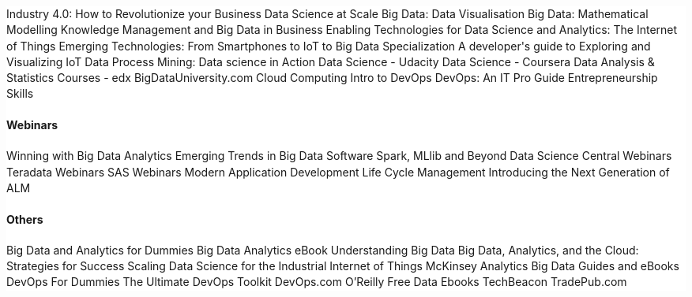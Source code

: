 Industry 4.0: How to Revolutionize your Business
Data Science at Scale
Big Data: Data Visualisation
Big Data: Mathematical Modelling
Knowledge Management and Big Data in Business
Enabling Technologies for Data Science and Analytics: The Internet of Things
Emerging Technologies: From Smartphones to IoT to Big Data Specialization
A developer's guide to Exploring and Visualizing IoT Data
Process Mining: Data science in Action
Data Science - Udacity
Data Science - Coursera
Data Analysis & Statistics Courses - edx
BigDataUniversity.com
Cloud Computing
Intro to DevOps
DevOps: An IT Pro Guide
Entrepreneurship Skills

#### Webinars

Winning with Big Data Analytics
Emerging Trends in Big Data Software Spark, MLlib and Beyond
Data Science Central Webinars
Teradata Webinars
SAS Webinars
Modern Application Development Life Cycle Management
Introducing the Next Generation of ALM

#### Others

Big Data and Analytics for Dummies
Big Data Analytics eBook
Understanding Big Data
Big Data, Analytics, and the Cloud: Strategies for Success
Scaling Data Science for the Industrial Internet of Things
McKinsey Analytics
Big Data Guides and eBooks
DevOps For Dummies
The Ultimate DevOps Toolkit
DevOps.com
O’Reilly Free Data Ebooks
TechBeacon
TradePub.com
